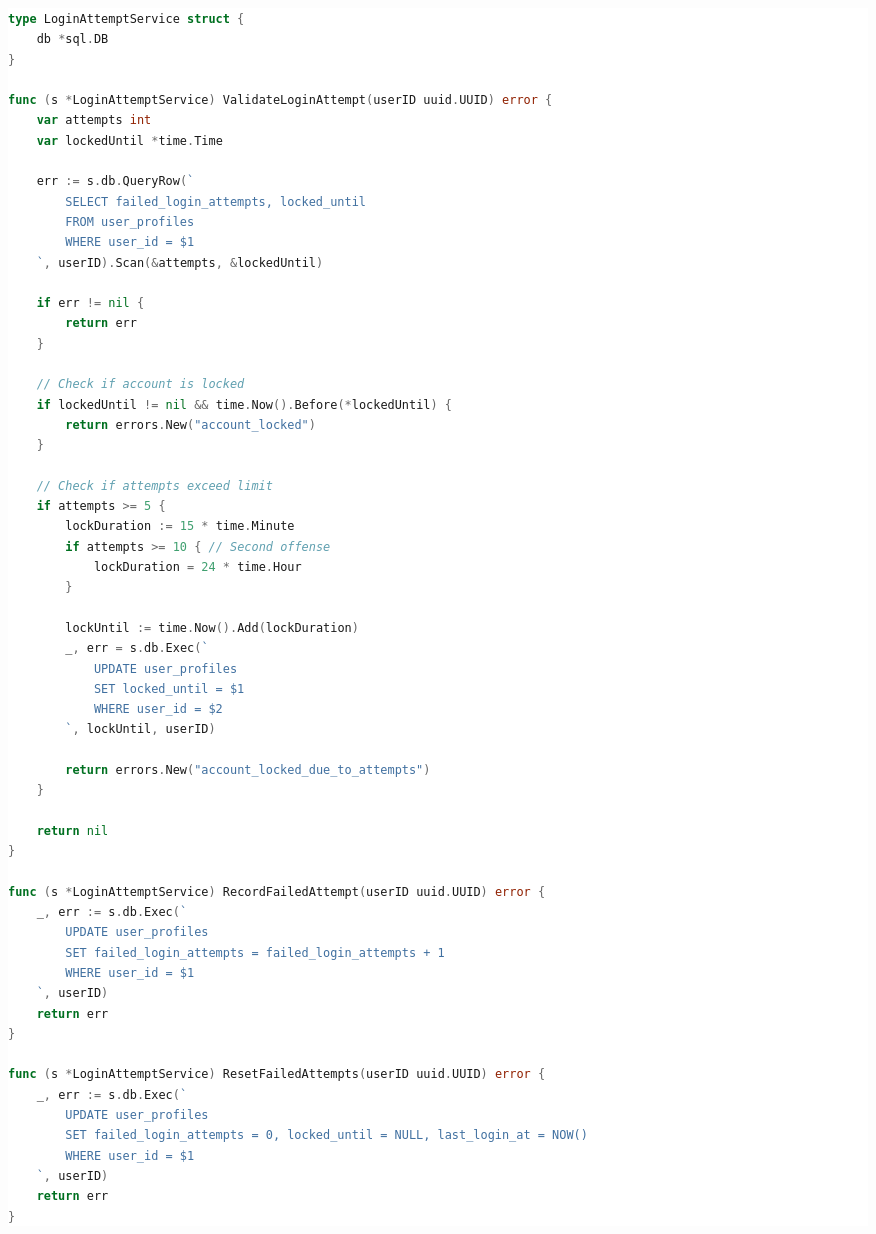 ```go
type LoginAttemptService struct {
    db *sql.DB
}

func (s *LoginAttemptService) ValidateLoginAttempt(userID uuid.UUID) error {
    var attempts int
    var lockedUntil *time.Time
    
    err := s.db.QueryRow(`
        SELECT failed_login_attempts, locked_until 
        FROM user_profiles 
        WHERE user_id = $1
    `, userID).Scan(&attempts, &lockedUntil)
    
    if err != nil {
        return err
    }
    
    // Check if account is locked
    if lockedUntil != nil && time.Now().Before(*lockedUntil) {
        return errors.New("account_locked")
    }
    
    // Check if attempts exceed limit
    if attempts >= 5 {
        lockDuration := 15 * time.Minute
        if attempts >= 10 { // Second offense
            lockDuration = 24 * time.Hour
        }
        
        lockUntil := time.Now().Add(lockDuration)
        _, err = s.db.Exec(`
            UPDATE user_profiles 
            SET locked_until = $1 
            WHERE user_id = $2
        `, lockUntil, userID)
        
        return errors.New("account_locked_due_to_attempts")
    }
    
    return nil
}

func (s *LoginAttemptService) RecordFailedAttempt(userID uuid.UUID) error {
    _, err := s.db.Exec(`
        UPDATE user_profiles 
        SET failed_login_attempts = failed_login_attempts + 1 
        WHERE user_id = $1
    `, userID)
    return err
}

func (s *LoginAttemptService) ResetFailedAttempts(userID uuid.UUID) error {
    _, err := s.db.Exec(`
        UPDATE user_profiles 
        SET failed_login_attempts = 0, locked_until = NULL, last_login_at = NOW()
        WHERE user_id = $1
    `, userID)
    return err
}
```

